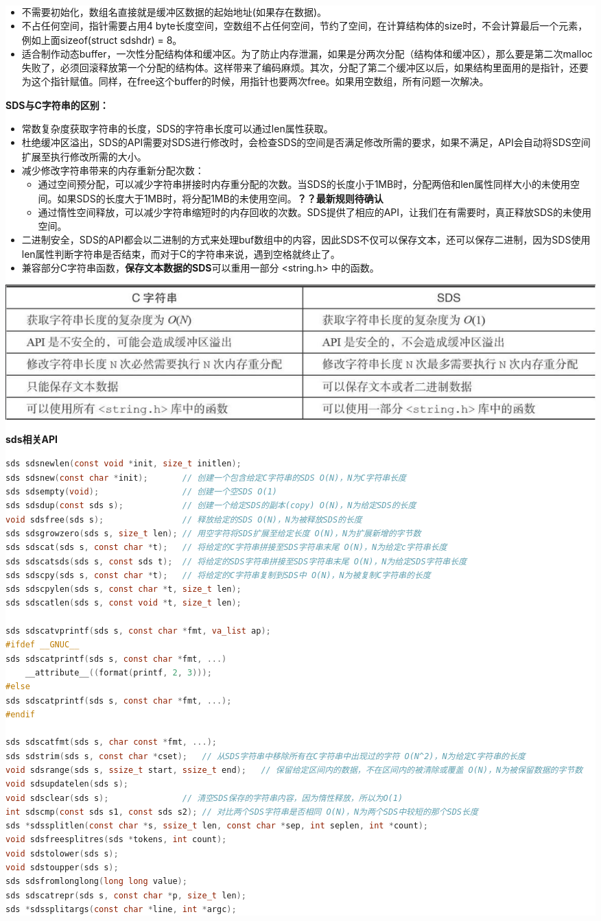* 不需要初始化，数组名直接就是缓冲区数据的起始地址(如果存在数据)。
* 不占任何空间，指针需要占用4 byte长度空间，空数组不占任何空间，节约了空间，在计算结构体的size时，不会计算最后一个元素，例如上面sizeof(struct sdshdr) = 8。
* 适合制作动态buffer，一次性分配结构体和缓冲区。为了防止内存泄漏，如果是分两次分配（结构体和缓冲区），那么要是第二次malloc失败了，必须回滚释放第一个分配的结构体。这样带来了编码麻烦。其次，分配了第二个缓冲区以后，如果结构里面用的是指针，还要为这个指针赋值。同样，在free这个buffer的时候，用指针也要两次free。如果用空数组，所有问题一次解决。

**SDS与C字符串的区别：**

* 常数复杂度获取字符串的长度，SDS的字符串长度可以通过len属性获取。
* 杜绝缓冲区溢出，SDS的API需要对SDS进行修改时，会检查SDS的空间是否满足修改所需的要求，如果不满足，API会自动将SDS空间扩展至执行修改所需的大小。
* 减少修改字符串带来的内存重新分配次数：
  * 通过空间预分配，可以减少字符串拼接时内存重分配的次数。当SDS的长度小于1MB时，分配两倍和len属性同样大小的未使用空间。如果SDS的长度大于1MB时，将分配1MB的未使用空间。**？？最新规则待确认**
  * 通过惰性空间释放，可以减少字符串缩短时的内存回收的次数。SDS提供了相应的API，让我们在有需要时，真正释放SDS的未使用空间。
* 二进制安全，SDS的API都会以二进制的方式来处理buf数组中的内容，因此SDS不仅可以保存文本，还可以保存二进制，因为SDS使用len属性判断字符串是否结束，而对于C的字符串来说，遇到空格就终止了。
* 兼容部分C字符串函数，**保存文本数据的SDS**可以重用一部分 <string.h> 中的函数。

![image-20220516220655760](images/Redis/image-20220516220655760.png)

**sds相关API**

```c
sds sdsnewlen(const void *init, size_t initlen);
sds sdsnew(const char *init);		// 创建一个包含给定C字符串的SDS O(N)，N为C字符串长度		
sds sdsempty(void);					// 创建一个空SDS O(1)
sds sdsdup(const sds s);			// 创建一个给定SDS的副本(copy) O(N)，N为给定SDS的长度
void sdsfree(sds s);				// 释放给定的SDS O(N)，N为被释放SDS的长度
sds sdsgrowzero(sds s, size_t len); // 用空字符将SDS扩展至给定长度 O(N)，N为扩展新增的字节数
sds sdscat(sds s, const char *t);	// 将给定的C字符串拼接至SDS字符串末尾 O(N)，N为给定c字符串长度
sds sdscatsds(sds s, const sds t);	// 将给定的SDS字符串拼接至SDS字符串末尾 O(N)，N为给定SDS字符串长度
sds sdscpy(sds s, const char *t);	// 将给定的C字符串复制到SDS中 O(N)，N为被复制C字符串的长度
sds sdscpylen(sds s, const char *t, size_t len);
sds sdscatlen(sds s, const void *t, size_t len);

sds sdscatvprintf(sds s, const char *fmt, va_list ap);
#ifdef __GNUC__
sds sdscatprintf(sds s, const char *fmt, ...)
    __attribute__((format(printf, 2, 3)));
#else
sds sdscatprintf(sds s, const char *fmt, ...);
#endif

sds sdscatfmt(sds s, char const *fmt, ...);
sds sdstrim(sds s, const char *cset);	// 从SDS字符串中移除所有在C字符串中出现过的字符 O(N^2)，N为给定C字符串的长度
void sdsrange(sds s, ssize_t start, ssize_t end);	// 保留给定区间内的数据，不在区间内的被清除或覆盖 O(N)，N为被保留数据的字节数
void sdsupdatelen(sds s);
void sdsclear(sds s);				// 清空SDS保存的字符串内容，因为惰性释放，所以为O(1)
int sdscmp(const sds s1, const sds s2);	// 对比两个SDS字符串是否相同 O(N)，N为两个SDS中较短的那个SDS长度
sds *sdssplitlen(const char *s, ssize_t len, const char *sep, int seplen, int *count);
void sdsfreesplitres(sds *tokens, int count);
void sdstolower(sds s);
void sdstoupper(sds s);
sds sdsfromlonglong(long long value);
sds sdscatrepr(sds s, const char *p, size_t len);
sds *sdssplitargs(const char *line, int *argc);
```